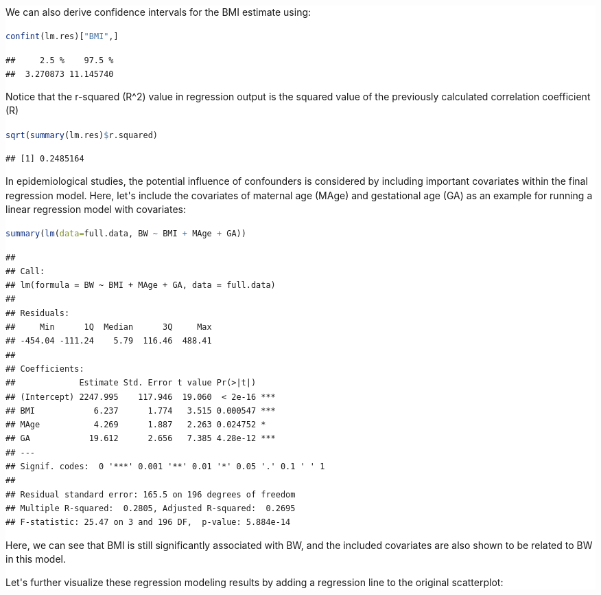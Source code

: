 
We can also derive confidence intervals for the BMI estimate using:

```r
confint(lm.res)["BMI",]
```

```
##     2.5 %    97.5 % 
##  3.270873 11.145740
```

Notice that the r-squared (R^2) value in regression output is the squared value of the previously calculated correlation coefficient (R)

```r
sqrt(summary(lm.res)$r.squared)
```

```
## [1] 0.2485164
```

In epidemiological studies, the potential influence of confounders is considered by including important covariates within the final regression model. Here, let's include the covariates of maternal age (MAge) and gestational age (GA) as an example for running a linear regression model with covariates:

```r
summary(lm(data=full.data, BW ~ BMI + MAge + GA))
```

```
## 
## Call:
## lm(formula = BW ~ BMI + MAge + GA, data = full.data)
## 
## Residuals:
##     Min      1Q  Median      3Q     Max 
## -454.04 -111.24    5.79  116.46  488.41 
## 
## Coefficients:
##             Estimate Std. Error t value Pr(>|t|)    
## (Intercept) 2247.995    117.946  19.060  < 2e-16 ***
## BMI            6.237      1.774   3.515 0.000547 ***
## MAge           4.269      1.887   2.263 0.024752 *  
## GA            19.612      2.656   7.385 4.28e-12 ***
## ---
## Signif. codes:  0 '***' 0.001 '**' 0.01 '*' 0.05 '.' 0.1 ' ' 1
## 
## Residual standard error: 165.5 on 196 degrees of freedom
## Multiple R-squared:  0.2805,	Adjusted R-squared:  0.2695 
## F-statistic: 25.47 on 3 and 196 DF,  p-value: 5.884e-14
```
Here, we can see that BMI is still significantly associated with BW, and the included covariates are also shown to be related to BW in this model.

Let's further visualize these regression modeling results by adding a regression line to the original scatterplot:
